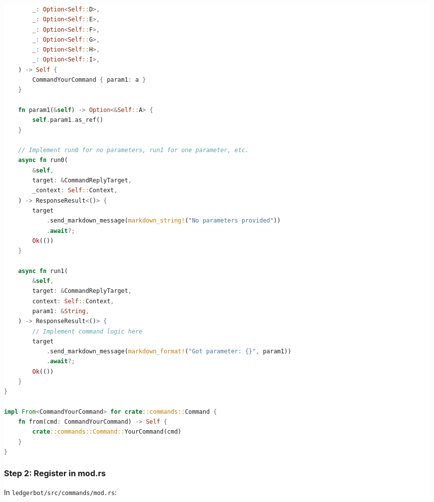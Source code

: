 ```rust
        _: Option<Self::D>,
        _: Option<Self::E>,
        _: Option<Self::F>,
        _: Option<Self::G>,
        _: Option<Self::H>,
        _: Option<Self::I>,
    ) -> Self {
        CommandYourCommand { param1: a }
    }

    fn param1(&self) -> Option<&Self::A> {
        self.param1.as_ref()
    }

    // Implement run0 for no parameters, run1 for one parameter, etc.
    async fn run0(
        &self,
        target: &CommandReplyTarget,
        _context: Self::Context,
    ) -> ResponseResult<()> {
        target
            .send_markdown_message(markdown_string!("No parameters provided"))
            .await?;
        Ok(())
    }

    async fn run1(
        &self,
        target: &CommandReplyTarget,
        context: Self::Context,
        param1: &String,
    ) -> ResponseResult<()> {
        // Implement command logic here
        target
            .send_markdown_message(markdown_format!("Got parameter: {}", param1))
            .await?;
        Ok(())
    }
}

impl From<CommandYourCommand> for crate::commands::Command {
    fn from(cmd: CommandYourCommand) -> Self {
        crate::commands::Command::YourCommand(cmd)
    }
}
```

### Step 2: Register in mod.rs

In `ledgerbot/src/commands/mod.rs`:
